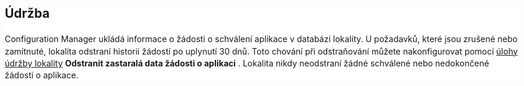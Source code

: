 ## <a name="maintenance"></a>Údržba

Configuration Manager ukládá informace o žádosti o schválení aplikace v databázi lokality. U požadavků, které jsou zrušené nebo zamítnuté, lokalita odstraní historii žádostí po uplynutí 30 dnů. Toto chování při odstraňování můžete nakonfigurovat pomocí [úlohy údržby lokality](../../core/servers/manage/maintenance-tasks.md) **Odstranit zastaralá data žádosti o aplikaci** . Lokalita nikdy neodstraní žádné schválené nebo nedokončené žádosti o aplikace.
